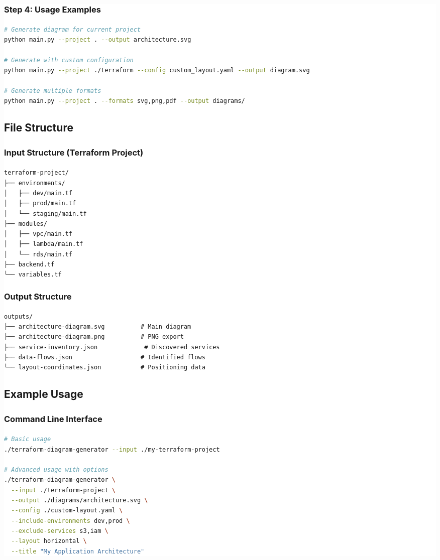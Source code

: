### Step 4: Usage Examples

```bash
# Generate diagram for current project
python main.py --project . --output architecture.svg

# Generate with custom configuration
python main.py --project ./terraform --config custom_layout.yaml --output diagram.svg

# Generate multiple formats
python main.py --project . --formats svg,png,pdf --output diagrams/
```

## File Structure

### Input Structure (Terraform Project)
```
terraform-project/
├── environments/
│   ├── dev/main.tf
│   ├── prod/main.tf
│   └── staging/main.tf
├── modules/
│   ├── vpc/main.tf
│   ├── lambda/main.tf
│   └── rds/main.tf
├── backend.tf
└── variables.tf
```

### Output Structure
```
outputs/
├── architecture-diagram.svg          # Main diagram
├── architecture-diagram.png          # PNG export
├── service-inventory.json             # Discovered services
├── data-flows.json                   # Identified flows
└── layout-coordinates.json           # Positioning data
```

## Example Usage

### Command Line Interface

```bash
# Basic usage
./terraform-diagram-generator --input ./my-terraform-project

# Advanced usage with options
./terraform-diagram-generator \
  --input ./terraform-project \
  --output ./diagrams/architecture.svg \
  --config ./custom-layout.yaml \
  --include-environments dev,prod \
  --exclude-services s3,iam \
  --layout horizontal \
  --title "My Application Architecture"
```
